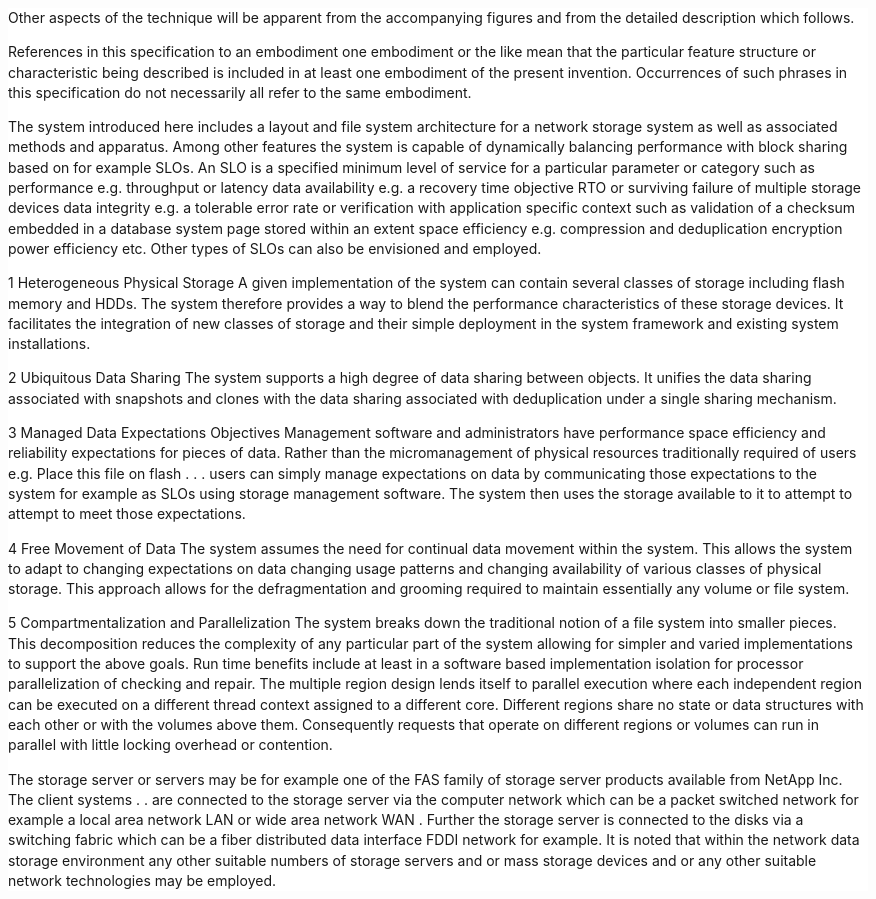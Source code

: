 Other aspects of the technique will be apparent from the accompanying figures and from the detailed description which follows.

References in this specification to an embodiment one embodiment or the like mean that the particular feature structure or characteristic being described is included in at least one embodiment of the present invention. Occurrences of such phrases in this specification do not necessarily all refer to the same embodiment.

The system introduced here includes a layout and file system architecture for a network storage system as well as associated methods and apparatus. Among other features the system is capable of dynamically balancing performance with block sharing based on for example SLOs. An SLO is a specified minimum level of service for a particular parameter or category such as performance e.g. throughput or latency data availability e.g. a recovery time objective RTO or surviving failure of multiple storage devices data integrity e.g. a tolerable error rate or verification with application specific context such as validation of a checksum embedded in a database system page stored within an extent space efficiency e.g. compression and deduplication encryption power efficiency etc. Other types of SLOs can also be envisioned and employed.

1 Heterogeneous Physical Storage A given implementation of the system can contain several classes of storage including flash memory and HDDs. The system therefore provides a way to blend the performance characteristics of these storage devices. It facilitates the integration of new classes of storage and their simple deployment in the system framework and existing system installations.

2 Ubiquitous Data Sharing The system supports a high degree of data sharing between objects. It unifies the data sharing associated with snapshots and clones with the data sharing associated with deduplication under a single sharing mechanism.

3 Managed Data Expectations Objectives Management software and administrators have performance space efficiency and reliability expectations for pieces of data. Rather than the micromanagement of physical resources traditionally required of users e.g. Place this file on flash . . . users can simply manage expectations on data by communicating those expectations to the system for example as SLOs using storage management software. The system then uses the storage available to it to attempt to attempt to meet those expectations.

4 Free Movement of Data The system assumes the need for continual data movement within the system. This allows the system to adapt to changing expectations on data changing usage patterns and changing availability of various classes of physical storage. This approach allows for the defragmentation and grooming required to maintain essentially any volume or file system.

5 Compartmentalization and Parallelization The system breaks down the traditional notion of a file system into smaller pieces. This decomposition reduces the complexity of any particular part of the system allowing for simpler and varied implementations to support the above goals. Run time benefits include at least in a software based implementation isolation for processor parallelization of checking and repair. The multiple region design lends itself to parallel execution where each independent region can be executed on a different thread context assigned to a different core. Different regions share no state or data structures with each other or with the volumes above them. Consequently requests that operate on different regions or volumes can run in parallel with little locking overhead or contention.

The storage server or servers may be for example one of the FAS family of storage server products available from NetApp Inc. The client systems . . are connected to the storage server via the computer network which can be a packet switched network for example a local area network LAN or wide area network WAN . Further the storage server is connected to the disks via a switching fabric which can be a fiber distributed data interface FDDI network for example. It is noted that within the network data storage environment any other suitable numbers of storage servers and or mass storage devices and or any other suitable network technologies may be employed.
